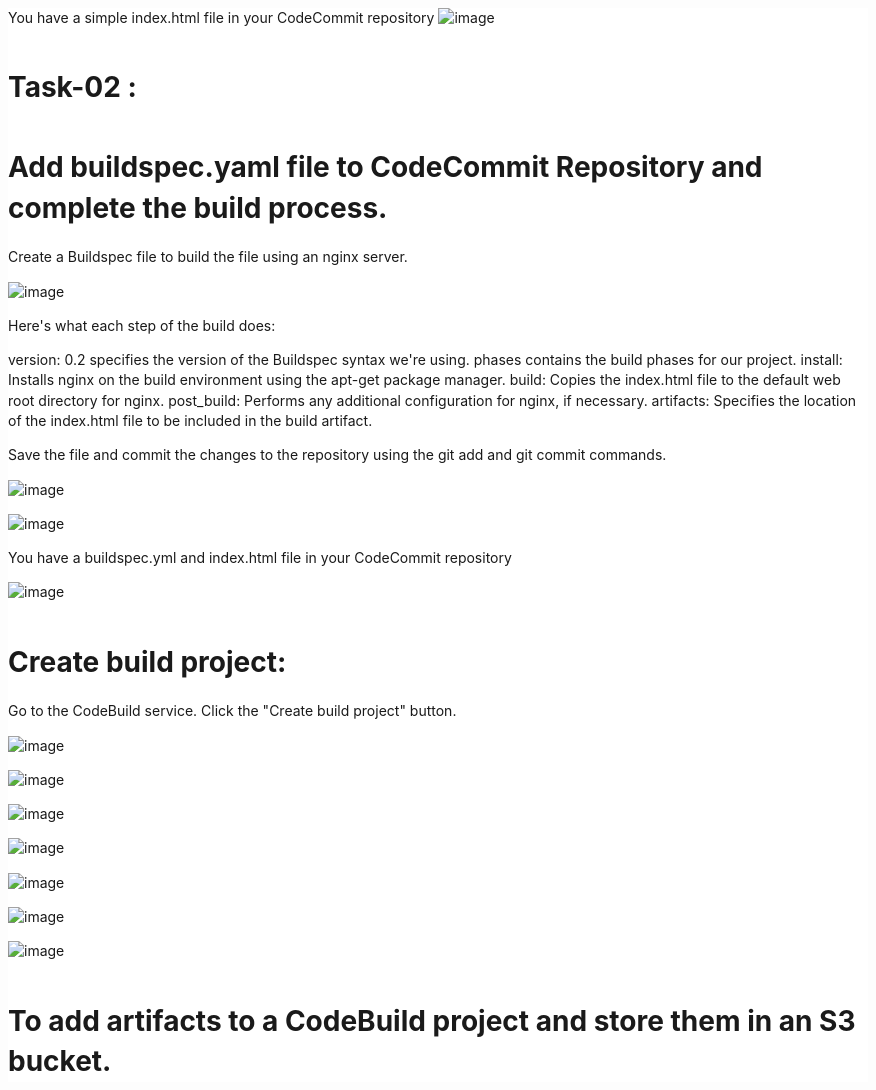 You have a simple index.html file in your CodeCommit repository
![image](https://github.com/chaudharyvishalrawat/CI-CD-pipeline-using-AWS/assets/104204831/fb1cc97c-05c8-426d-b5bf-051b0a90f7d3)

# Task-02 :
# Add buildspec.yaml file to CodeCommit Repository and complete the build process.

Create a Buildspec file to build the file using an nginx server.

![image](https://github.com/chaudharyvishalrawat/CI-CD-pipeline-using-AWS/assets/104204831/ed0af342-12bb-43b1-9827-4e87c1a66859)

Here's what each step of the build does:

version: 0.2 specifies the version of the Buildspec syntax we're using.
phases contains the build phases for our project.
install: Installs nginx on the build environment using the apt-get package manager.
build: Copies the index.html file to the default web root directory for nginx.
post_build: Performs any additional configuration for nginx, if necessary.
artifacts: Specifies the location of the index.html file to be included in the build artifact.

Save the file and commit the changes to the repository using the git add and git commit commands.

![image](https://github.com/chaudharyvishalrawat/CI-CD-pipeline-using-AWS/assets/104204831/a647ab8d-faf7-4d84-a91b-16d1a70f208d)

![image](https://github.com/chaudharyvishalrawat/CI-CD-pipeline-using-AWS/assets/104204831/eda3205a-8920-477d-a038-51f500780926)

You have a buildspec.yml and index.html file in your CodeCommit repository

![image](https://github.com/chaudharyvishalrawat/CI-CD-pipeline-using-AWS/assets/104204831/13b0213c-2c06-4135-af92-a5ec8569bb1a)

# Create build project:
Go to the CodeBuild service. Click the "Create build project" button.

![image](https://github.com/chaudharyvishalrawat/CI-CD-pipeline-using-AWS/assets/104204831/0ec3fdfb-3c7b-446f-8dd7-1e5a621ae838)

![image](https://github.com/chaudharyvishalrawat/CI-CD-pipeline-using-AWS/assets/104204831/29463c81-fafe-4285-a598-f16bb498d70c)

![image](https://github.com/chaudharyvishalrawat/CI-CD-pipeline-using-AWS/assets/104204831/9152fb76-9f23-40c3-8554-608720bfacf1)

![image](https://github.com/chaudharyvishalrawat/CI-CD-pipeline-using-AWS/assets/104204831/ee44a9cb-d9f8-42ed-b5f3-d429b771bfa3)

![image](https://github.com/chaudharyvishalrawat/CI-CD-pipeline-using-AWS/assets/104204831/3ee762d4-4bcd-43a0-a01a-59dd0d276c43)

![image](https://github.com/chaudharyvishalrawat/CI-CD-pipeline-using-AWS/assets/104204831/b192c5a9-edf2-4ff5-8f51-51d34cc12e73)

![image](https://github.com/chaudharyvishalrawat/CI-CD-pipeline-using-AWS/assets/104204831/807248de-90a8-4c6d-84d2-9b272fc566c4)

# To add artifacts to a CodeBuild project and store them in an S3 bucket.
